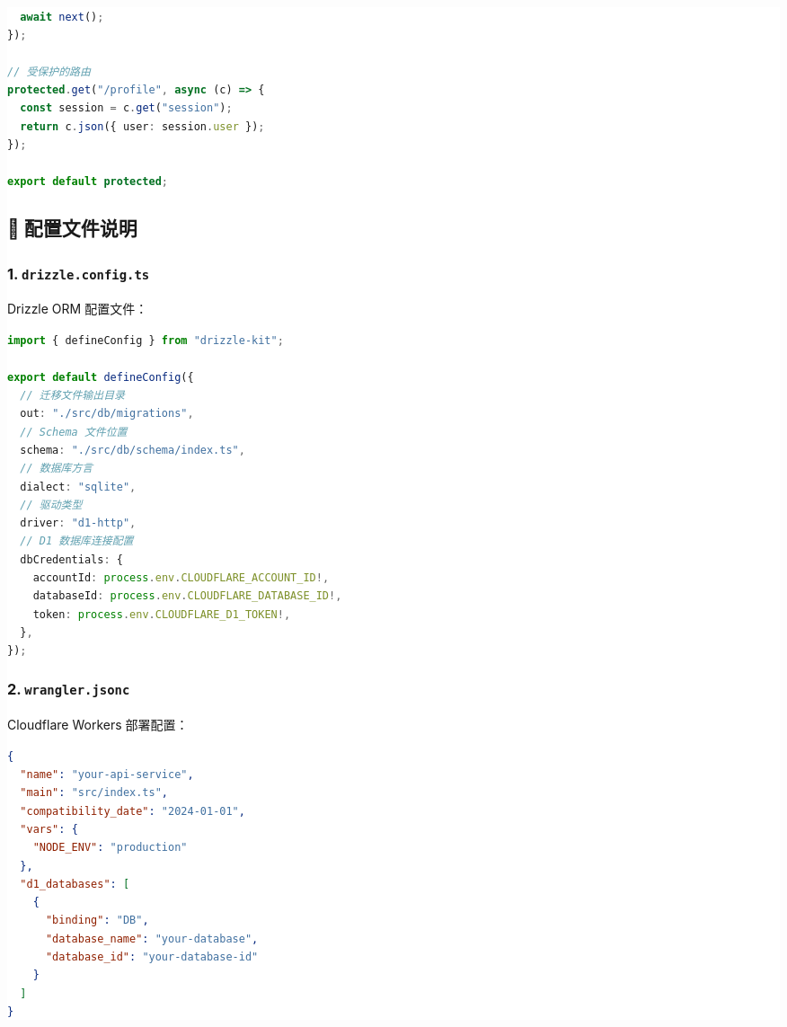 ```typescript
  await next();
});

// 受保护的路由
protected.get("/profile", async (c) => {
  const session = c.get("session");
  return c.json({ user: session.user });
});

export default protected;
```

## 🔧 配置文件说明

### 1. `drizzle.config.ts`

Drizzle ORM 配置文件：

```typescript
import { defineConfig } from "drizzle-kit";

export default defineConfig({
  // 迁移文件输出目录
  out: "./src/db/migrations",
  // Schema 文件位置
  schema: "./src/db/schema/index.ts",
  // 数据库方言
  dialect: "sqlite",
  // 驱动类型
  driver: "d1-http",
  // D1 数据库连接配置
  dbCredentials: {
    accountId: process.env.CLOUDFLARE_ACCOUNT_ID!,
    databaseId: process.env.CLOUDFLARE_DATABASE_ID!,
    token: process.env.CLOUDFLARE_D1_TOKEN!,
  },
});
```

### 2. `wrangler.jsonc`

Cloudflare Workers 部署配置：

```json
{
  "name": "your-api-service",
  "main": "src/index.ts",
  "compatibility_date": "2024-01-01",
  "vars": {
    "NODE_ENV": "production"
  },
  "d1_databases": [
    {
      "binding": "DB",
      "database_name": "your-database",
      "database_id": "your-database-id"
    }
  ]
}
```
